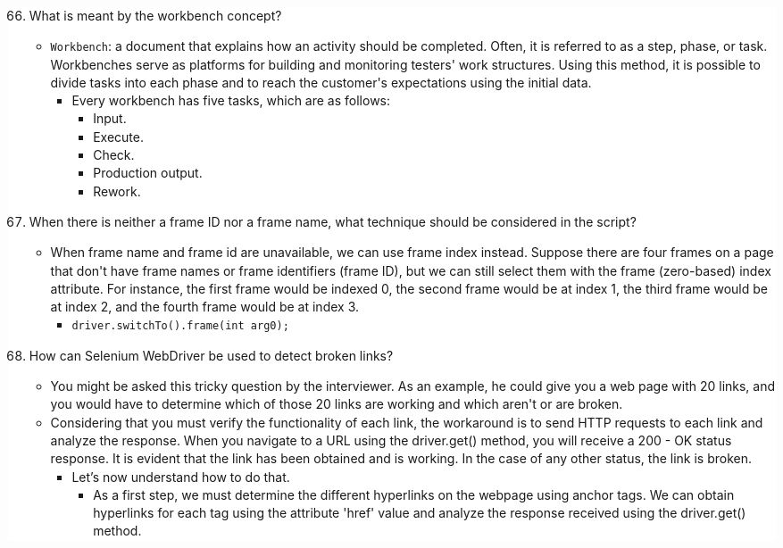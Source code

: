 66. What is meant by the workbench concept?
    + `Workbench`: a document that explains how an activity should be completed. Often, it is referred to as a step, phase, or task. Workbenches serve as platforms for building and monitoring testers' work structures. Using this method, it is possible to divide tasks into each phase and to reach the customer's expectations using the initial data.
      + Every workbench has five tasks, which are as follows:
        + Input.
        + Execute.
        + Check.
        + Production output.
        + Rework.

67. When there is neither a frame ID nor a frame name, what technique should be considered in the script?
    + When frame name and frame id are unavailable, we can use frame index instead. Suppose there are four frames on a page that don't have frame names or frame identifiers (frame ID), but we can still select them with the frame (zero-based) index attribute. For instance, the first frame would be indexed 0, the second frame would be at index 1, the third frame would be at index 2, and the fourth frame would be at index 3.
      + `driver.switchTo().frame(int arg0);`

68. How can Selenium WebDriver be used to detect broken links?
    + You might be asked this tricky question by the interviewer. As an example, he could give you a web page with 20 links, and you would have to determine which of those 20 links are working and which aren't or are broken.
    + Considering that you must verify the functionality of each link, the workaround is to send HTTP requests to each link and analyze the response. When you navigate to a URL using the driver.get() method, you will receive a 200 - OK status response. It is evident that the link has been obtained and is working. In the case of any other status, the link is broken.
      + Let’s now understand how to do that.
        + As a first step, we must determine the different hyperlinks on the webpage using anchor tags. We can obtain hyperlinks for each tag using the attribute 'href' value and analyze the response received using the driver.get() method.
